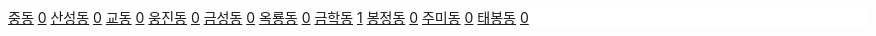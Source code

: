 
  <tr class="item">
    <td><a href="충청남도 공주시 중동">중동</a></td>
    <td><a href="충청남도 공주시 중동">0</a></td>
  </tr>
    

  <tr class="item">
    <td><a href="충청남도 공주시 산성동">산성동</a></td>
    <td><a href="충청남도 공주시 산성동">0</a></td>
  </tr>
    

  <tr class="item">
    <td><a href="충청남도 공주시 교동">교동</a></td>
    <td><a href="충청남도 공주시 교동">0</a></td>
  </tr>
    

  <tr class="item">
    <td><a href="충청남도 공주시 웅진동">웅진동</a></td>
    <td><a href="충청남도 공주시 웅진동">0</a></td>
  </tr>
    

  <tr class="item">
    <td><a href="충청남도 공주시 금성동">금성동</a></td>
    <td><a href="충청남도 공주시 금성동">0</a></td>
  </tr>
    

  <tr class="item">
    <td><a href="충청남도 공주시 옥룡동">옥룡동</a></td>
    <td><a href="충청남도 공주시 옥룡동">0</a></td>
  </tr>
    

  <tr class="item">
    <td><a href="충청남도 공주시 금학동">금학동</a></td>
    <td><a href="충청남도 공주시 금학동">1</a></td>
  </tr>
    

  <tr class="item">
    <td><a href="충청남도 공주시 봉정동">봉정동</a></td>
    <td><a href="충청남도 공주시 봉정동">0</a></td>
  </tr>
    

  <tr class="item">
    <td><a href="충청남도 공주시 주미동">주미동</a></td>
    <td><a href="충청남도 공주시 주미동">0</a></td>
  </tr>
    

  <tr class="item">
    <td><a href="충청남도 공주시 태봉동">태봉동</a></td>
    <td><a href="충청남도 공주시 태봉동">0</a></td>
  </tr>
    